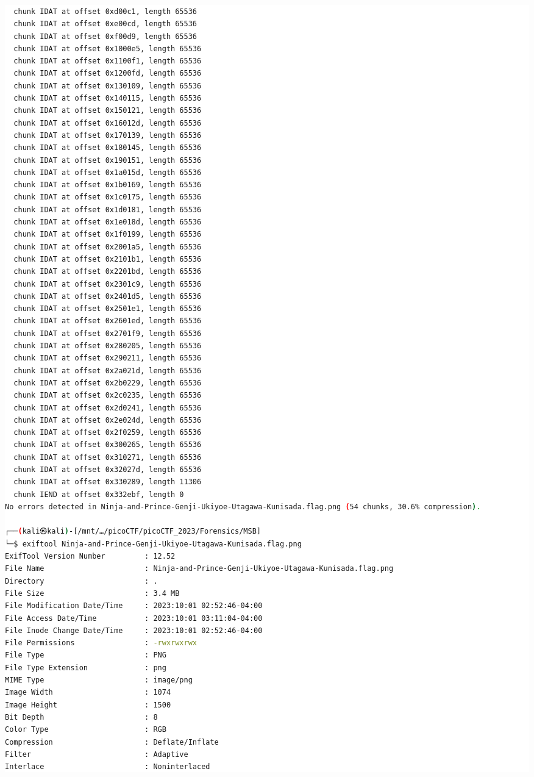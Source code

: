 ```bash
  chunk IDAT at offset 0xd00c1, length 65536
  chunk IDAT at offset 0xe00cd, length 65536
  chunk IDAT at offset 0xf00d9, length 65536
  chunk IDAT at offset 0x1000e5, length 65536
  chunk IDAT at offset 0x1100f1, length 65536
  chunk IDAT at offset 0x1200fd, length 65536
  chunk IDAT at offset 0x130109, length 65536
  chunk IDAT at offset 0x140115, length 65536
  chunk IDAT at offset 0x150121, length 65536
  chunk IDAT at offset 0x16012d, length 65536
  chunk IDAT at offset 0x170139, length 65536
  chunk IDAT at offset 0x180145, length 65536
  chunk IDAT at offset 0x190151, length 65536
  chunk IDAT at offset 0x1a015d, length 65536
  chunk IDAT at offset 0x1b0169, length 65536
  chunk IDAT at offset 0x1c0175, length 65536
  chunk IDAT at offset 0x1d0181, length 65536
  chunk IDAT at offset 0x1e018d, length 65536
  chunk IDAT at offset 0x1f0199, length 65536
  chunk IDAT at offset 0x2001a5, length 65536
  chunk IDAT at offset 0x2101b1, length 65536
  chunk IDAT at offset 0x2201bd, length 65536
  chunk IDAT at offset 0x2301c9, length 65536
  chunk IDAT at offset 0x2401d5, length 65536
  chunk IDAT at offset 0x2501e1, length 65536
  chunk IDAT at offset 0x2601ed, length 65536
  chunk IDAT at offset 0x2701f9, length 65536
  chunk IDAT at offset 0x280205, length 65536
  chunk IDAT at offset 0x290211, length 65536
  chunk IDAT at offset 0x2a021d, length 65536
  chunk IDAT at offset 0x2b0229, length 65536
  chunk IDAT at offset 0x2c0235, length 65536
  chunk IDAT at offset 0x2d0241, length 65536
  chunk IDAT at offset 0x2e024d, length 65536
  chunk IDAT at offset 0x2f0259, length 65536
  chunk IDAT at offset 0x300265, length 65536
  chunk IDAT at offset 0x310271, length 65536
  chunk IDAT at offset 0x32027d, length 65536
  chunk IDAT at offset 0x330289, length 11306
  chunk IEND at offset 0x332ebf, length 0
No errors detected in Ninja-and-Prince-Genji-Ukiyoe-Utagawa-Kunisada.flag.png (54 chunks, 30.6% compression).

┌──(kali㉿kali)-[/mnt/…/picoCTF/picoCTF_2023/Forensics/MSB]
└─$ exiftool Ninja-and-Prince-Genji-Ukiyoe-Utagawa-Kunisada.flag.png 
ExifTool Version Number         : 12.52
File Name                       : Ninja-and-Prince-Genji-Ukiyoe-Utagawa-Kunisada.flag.png
Directory                       : .
File Size                       : 3.4 MB
File Modification Date/Time     : 2023:10:01 02:52:46-04:00
File Access Date/Time           : 2023:10:01 03:11:04-04:00
File Inode Change Date/Time     : 2023:10:01 02:52:46-04:00
File Permissions                : -rwxrwxrwx
File Type                       : PNG
File Type Extension             : png
MIME Type                       : image/png
Image Width                     : 1074
Image Height                    : 1500
Bit Depth                       : 8
Color Type                      : RGB
Compression                     : Deflate/Inflate
Filter                          : Adaptive
Interlace                       : Noninterlaced
```